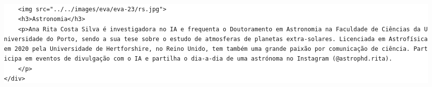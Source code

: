         <img src="../../images/eva/eva-23/rs.jpg">
        <h3>Astronomia</h3>
        <p>Ana Rita Costa Silva é investigadora no IA e frequenta o Doutoramento em Astronomia na Faculdade de Ciências da Universidade do Porto, sendo a sua tese sobre o estudo de atmosferas de planetas extra-solares. Licenciada em Astrofísica em 2020 pela Universidade de Hertforshire, no Reino Unido, tem também uma grande paixão por comunicação de ciência. Participa em eventos de divulgação com o IA e partilha o dia-a-dia de uma astrónoma no Instagram (@astrophd.rita).
        </p>
    </div>
</div>
